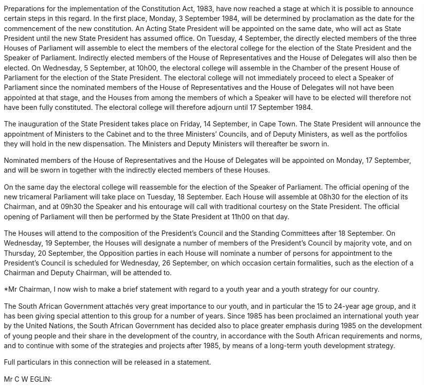 <p>Preparations for the implementation of the Constitution Act, 1983, have now reached a stage at which it is possible to announce certain steps in this regard. In the first place, Monday, 3 September 1984, will be determined by proclamation as the date for the commencement of the new constitution. An Acting State President will be appointed on the same date, who will act as State President until the new State President has assumed <span class="col_7171-7172" refersTo="page_0918"/>office. On Tuesday, 4 September, the directly elected members of the three Houses of Parliament will assemble to elect the members of the electoral college for the election of the State President and the Speaker of Parliament. Indirectly elected members of the House of Representatives and the House of Delegates will also then be elected. On Wednesday, 5 September, at 10h00, the electoral college will assemble in the Chamber of the present House of Parliament for the election of the State President. The electoral college will not immediately proceed to elect a Speaker of Parliament since the nominated members of the House of Representatives and the House of Delegates will not have been appointed at that stage, and the Houses from among the members of which a Speaker will have to be elected will therefore not have been fully constituted. The electoral college will therefore adjourn until 17 September 1984.</p>

<p>The inauguration of the State President takes place on Friday, 14 September, in Cape Town. The State President will announce the appointment of Ministers to the Cabinet and to the three Ministers&#x2019; Councils, and of Deputy Ministers, as well as the portfolios they will hold in the new dispensation. The Ministers and Deputy Ministers will thereafter be sworn in.</p>

<p>Nominated members of the House of Representatives and the House of Delegates will be appointed on Monday, 17 September, and will be sworn in together with the indirectly elected members of these Houses.</p>

<p>On the same day the electoral college will reassemble for the election of the Speaker of Parliament. The official opening of the new tricameral Parliament will take place on Tuesday, 18 September. Each House will assemble at 08h30 for the election of its Chairman, and at 09h30 the Speaker and his entourage will call with traditional courtesy on the State President. The official opening of Parliament will then be performed by the State President at 11h00 on that day.</p>

<p>The Houses will attend to the composition of the President&#x2019;s Council and the Standing Committees after 18 September. On Wednesday, 19 September, the Houses will designate a number of members of the President&#x2019;s Council by majority vote, and on Thursday, 20 September, the Opposition parties in each House will nominate a number of persons for appointment to the President&#x2019;s Council is scheduled for Wednesday, 26 September, on which occasion certain formalities, such as the election of a Chairman and Deputy Chairman, will be attended to.</p>

<p>*Mr Chairman, I now wish to make a brief statement with regard to a youth year and a youth strategy for our country.</p>

<p>The South African Government attach&#x00E9;s very great importance to our youth, and in particular the 15 to 24-year age group, and it has been giving special attention to this group for a number of years. Since 1985 has been proclaimed an international youth year by the United Nations, the South African Government has decided also to place greater emphasis during 1985 on the development of young people and their share in the development of the country, in accordance with the South African requirements and norms, and to continue with some of the strategies and projects after 1985, by means of a long-term youth development strategy.</p>

<p>Full particulars in this connection will be released in a statement.</p>

</speech>

<speech by="#eglin">

<from>Mr <person refersTo="hansard_za">C W EGLIN</person>:</from>
